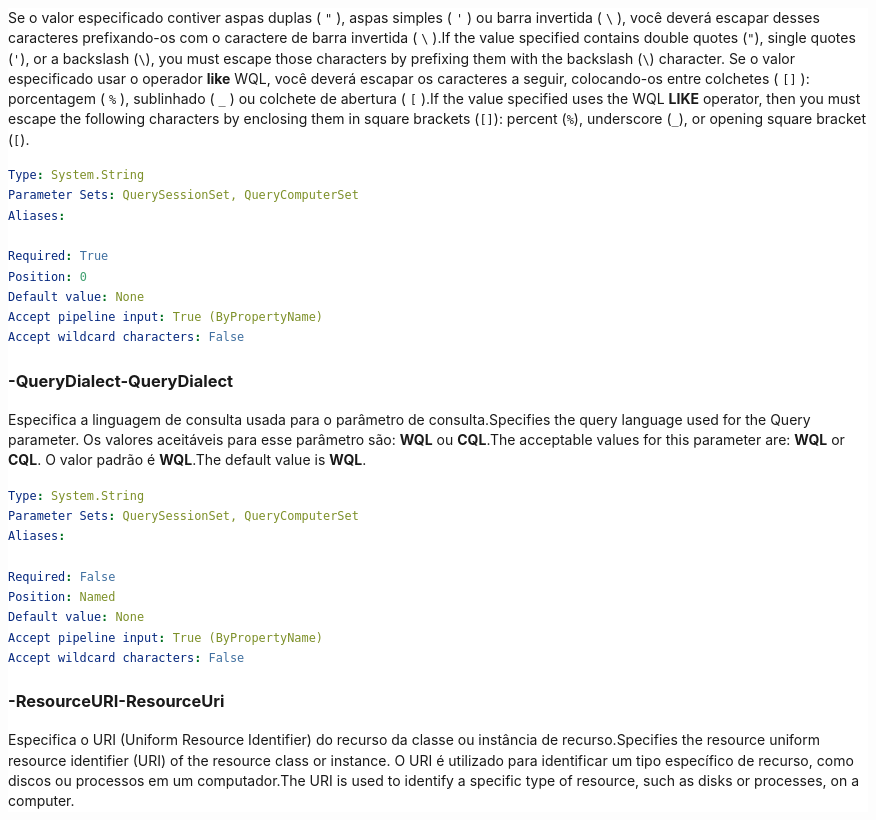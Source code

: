 <span data-ttu-id="96751-172">Se o valor especificado contiver aspas duplas ( `"` ), aspas simples ( `'` ) ou barra invertida ( `\` ), você deverá escapar desses caracteres prefixando-os com o caractere de barra invertida ( `\` ).</span><span class="sxs-lookup"><span data-stu-id="96751-172">If the value specified contains double quotes (`"`), single quotes (`'`), or a backslash (`\`), you must escape those characters by prefixing them with the backslash (`\`) character.</span></span> <span data-ttu-id="96751-173">Se o valor especificado usar o operador **like** WQL, você deverá escapar os caracteres a seguir, colocando-os entre colchetes ( `[]` ): porcentagem ( `%` ), sublinhado ( `_` ) ou colchete de abertura ( `[` ).</span><span class="sxs-lookup"><span data-stu-id="96751-173">If the value specified uses the WQL **LIKE** operator, then you must escape the following characters by enclosing them in square brackets (`[]`): percent (`%`), underscore (`_`), or opening square bracket (`[`).</span></span>

```yaml
Type: System.String
Parameter Sets: QuerySessionSet, QueryComputerSet
Aliases:

Required: True
Position: 0
Default value: None
Accept pipeline input: True (ByPropertyName)
Accept wildcard characters: False
```

### <span data-ttu-id="96751-174">-QueryDialect</span><span class="sxs-lookup"><span data-stu-id="96751-174">-QueryDialect</span></span>

<span data-ttu-id="96751-175">Especifica a linguagem de consulta usada para o parâmetro de consulta.</span><span class="sxs-lookup"><span data-stu-id="96751-175">Specifies the query language used for the Query parameter.</span></span> <span data-ttu-id="96751-176">Os valores aceitáveis para esse parâmetro são: **WQL** ou **CQL**.</span><span class="sxs-lookup"><span data-stu-id="96751-176">The acceptable values for this parameter are: **WQL** or **CQL**.</span></span> <span data-ttu-id="96751-177">O valor padrão é **WQL**.</span><span class="sxs-lookup"><span data-stu-id="96751-177">The default value is **WQL**.</span></span>

```yaml
Type: System.String
Parameter Sets: QuerySessionSet, QueryComputerSet
Aliases:

Required: False
Position: Named
Default value: None
Accept pipeline input: True (ByPropertyName)
Accept wildcard characters: False
```

### <span data-ttu-id="96751-178">-ResourceURI</span><span class="sxs-lookup"><span data-stu-id="96751-178">-ResourceUri</span></span>

<span data-ttu-id="96751-179">Especifica o URI (Uniform Resource Identifier) do recurso da classe ou instância de recurso.</span><span class="sxs-lookup"><span data-stu-id="96751-179">Specifies the resource uniform resource identifier (URI) of the resource class or instance.</span></span> <span data-ttu-id="96751-180">O URI é utilizado para identificar um tipo específico de recurso, como discos ou processos em um computador.</span><span class="sxs-lookup"><span data-stu-id="96751-180">The URI is used to identify a specific type of resource, such as disks or processes, on a computer.</span></span>

